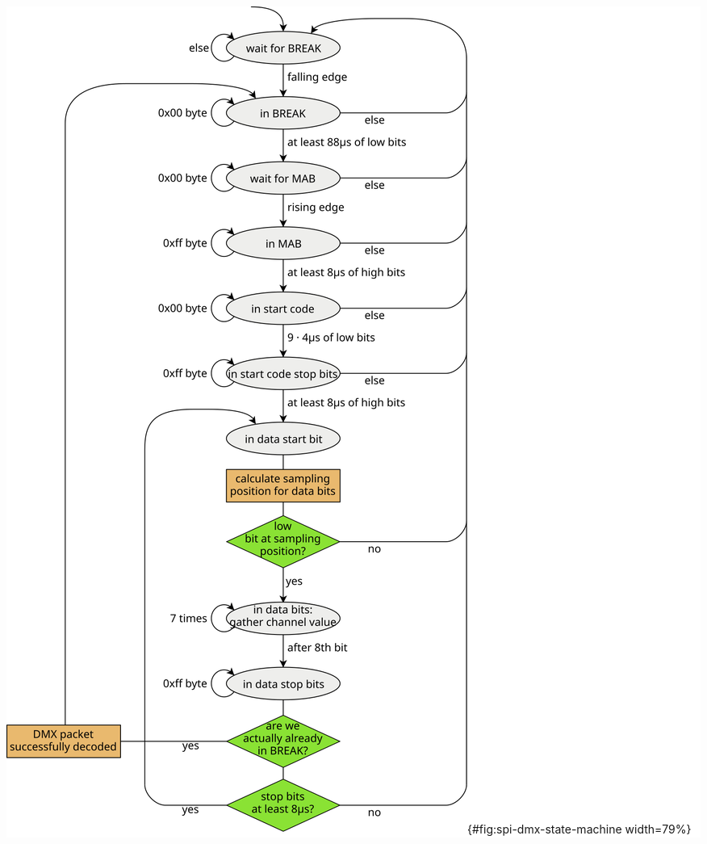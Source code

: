 ![Parsing DMX from sampled SPI data with a state machine.](Bilder/spi-dmx-state-machine.svg){#fig:spi-dmx-state-machine width=79%}
